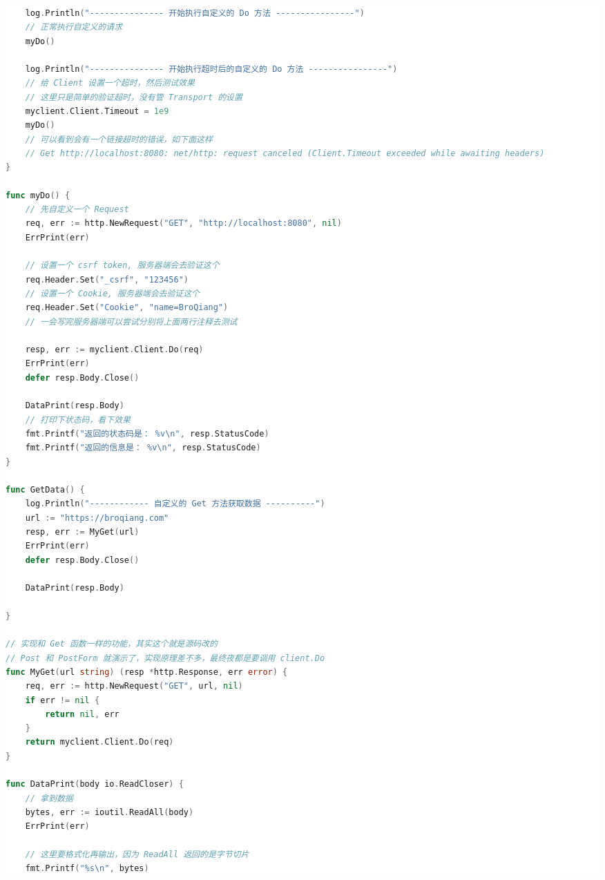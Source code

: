 ```go
	log.Println("--------------- 开始执行自定义的 Do 方法 ----------------")
	// 正常执行自定义的请求
	myDo()

	log.Println("--------------- 开始执行超时后的自定义的 Do 方法 ----------------")
	// 给 Client 设置一个超时，然后测试效果
	// 这里只是简单的验证超时，没有管 Transport 的设置
	myclient.Client.Timeout = 1e9
	myDo()
	// 可以看到会有一个链接超时的错误，如下面这样
	// Get http://localhost:8080: net/http: request canceled (Client.Timeout exceeded while awaiting headers)
}

func myDo() {
	// 先自定义一个 Request
	req, err := http.NewRequest("GET", "http://localhost:8080", nil)
	ErrPrint(err)

	// 设置一个 csrf token, 服务器端会去验证这个
	req.Header.Set("_csrf", "123456")
	// 设置一个 Cookie, 服务器端会去验证这个
	req.Header.Set("Cookie", "name=BroQiang")
	// 一会写完服务器端可以尝试分别将上面两行注释去测试

	resp, err := myclient.Client.Do(req)
	ErrPrint(err)
	defer resp.Body.Close()

	DataPrint(resp.Body)
	// 打印下状态码，看下效果
	fmt.Printf("返回的状态码是： %v\n", resp.StatusCode)
	fmt.Printf("返回的信息是： %v\n", resp.StatusCode)
}

func GetData() {
	log.Println("------------ 自定义的 Get 方法获取数据 ----------")
	url := "https://broqiang.com"
	resp, err := MyGet(url)
	ErrPrint(err)
	defer resp.Body.Close()

	DataPrint(resp.Body)

}

// 实现和 Get 函数一样的功能，其实这个就是源码改的
// Post 和 PostForm 就演示了，实现原理差不多，最终夜都是要调用 client.Do
func MyGet(url string) (resp *http.Response, err error) {
	req, err := http.NewRequest("GET", url, nil)
	if err != nil {
		return nil, err
	}
	return myclient.Client.Do(req)
}

func DataPrint(body io.ReadCloser) {
	// 拿到数据
	bytes, err := ioutil.ReadAll(body)
	ErrPrint(err)

	// 这里要格式化再输出，因为 ReadAll 返回的是字节切片
	fmt.Printf("%s\n", bytes)
```